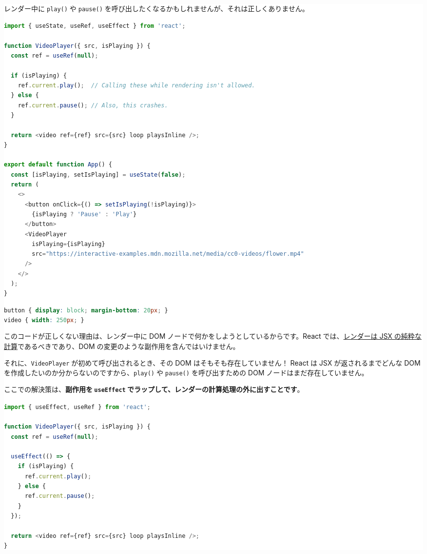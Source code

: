レンダー中に `play()` や `pause()` を呼び出したくなるかもしれませんが、それは正しくありません。

<Sandpack>

```js {expectedErrors: {'react-compiler': [7, 9]}}
import { useState, useRef, useEffect } from 'react';

function VideoPlayer({ src, isPlaying }) {
  const ref = useRef(null);

  if (isPlaying) {
    ref.current.play();  // Calling these while rendering isn't allowed.
  } else {
    ref.current.pause(); // Also, this crashes.
  }

  return <video ref={ref} src={src} loop playsInline />;
}

export default function App() {
  const [isPlaying, setIsPlaying] = useState(false);
  return (
    <>
      <button onClick={() => setIsPlaying(!isPlaying)}>
        {isPlaying ? 'Pause' : 'Play'}
      </button>
      <VideoPlayer
        isPlaying={isPlaying}
        src="https://interactive-examples.mdn.mozilla.net/media/cc0-videos/flower.mp4"
      />
    </>
  );
}
```

```css
button { display: block; margin-bottom: 20px; }
video { width: 250px; }
```

</Sandpack>

このコードが正しくない理由は、レンダー中に DOM ノードで何かをしようとしているからです。React では、[レンダーは JSX の純粋な計算](/learn/keeping-components-pure)であるべきであり、DOM の変更のような副作用を含んではいけません。

それに、`VideoPlayer` が初めて呼び出されるとき、その DOM はそもそも存在していません！ React は JSX が返されるまでどんな DOM を作成したいのか分からないのですから、`play()` や `pause()` を呼び出すための DOM ノードはまだ存在していません。

ここでの解決策は、**副作用を `useEffect` でラップして、レンダーの計算処理の外に出すことです**。

```js {6,12}
import { useEffect, useRef } from 'react';

function VideoPlayer({ src, isPlaying }) {
  const ref = useRef(null);

  useEffect(() => {
    if (isPlaying) {
      ref.current.play();
    } else {
      ref.current.pause();
    }
  });

  return <video ref={ref} src={src} loop playsInline />;
}
```
